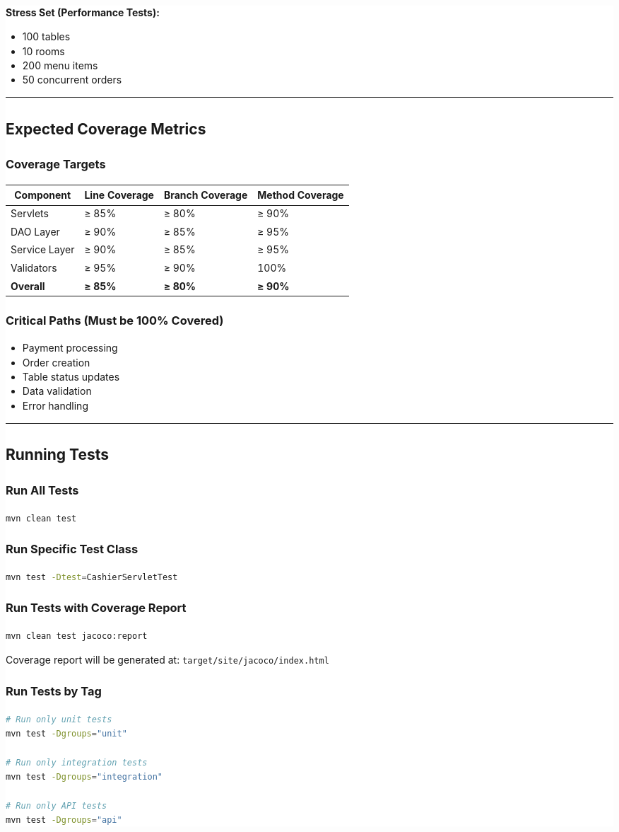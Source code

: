 **Stress Set (Performance Tests):**
- 100 tables
- 10 rooms
- 200 menu items
- 50 concurrent orders

---

## Expected Coverage Metrics

### Coverage Targets

| Component | Line Coverage | Branch Coverage | Method Coverage |
|-----------|--------------|-----------------|-----------------|
| Servlets | ≥ 85% | ≥ 80% | ≥ 90% |
| DAO Layer | ≥ 90% | ≥ 85% | ≥ 95% |
| Service Layer | ≥ 90% | ≥ 85% | ≥ 95% |
| Validators | ≥ 95% | ≥ 90% | 100% |
| **Overall** | **≥ 85%** | **≥ 80%** | **≥ 90%** |

### Critical Paths (Must be 100% Covered)
- Payment processing
- Order creation
- Table status updates
- Data validation
- Error handling

---

## Running Tests

### Run All Tests
```bash
mvn clean test
```

### Run Specific Test Class
```bash
mvn test -Dtest=CashierServletTest
```

### Run Tests with Coverage Report
```bash
mvn clean test jacoco:report
```
Coverage report will be generated at: `target/site/jacoco/index.html`

### Run Tests by Tag
```bash
# Run only unit tests
mvn test -Dgroups="unit"

# Run only integration tests
mvn test -Dgroups="integration"

# Run only API tests
mvn test -Dgroups="api"
```
